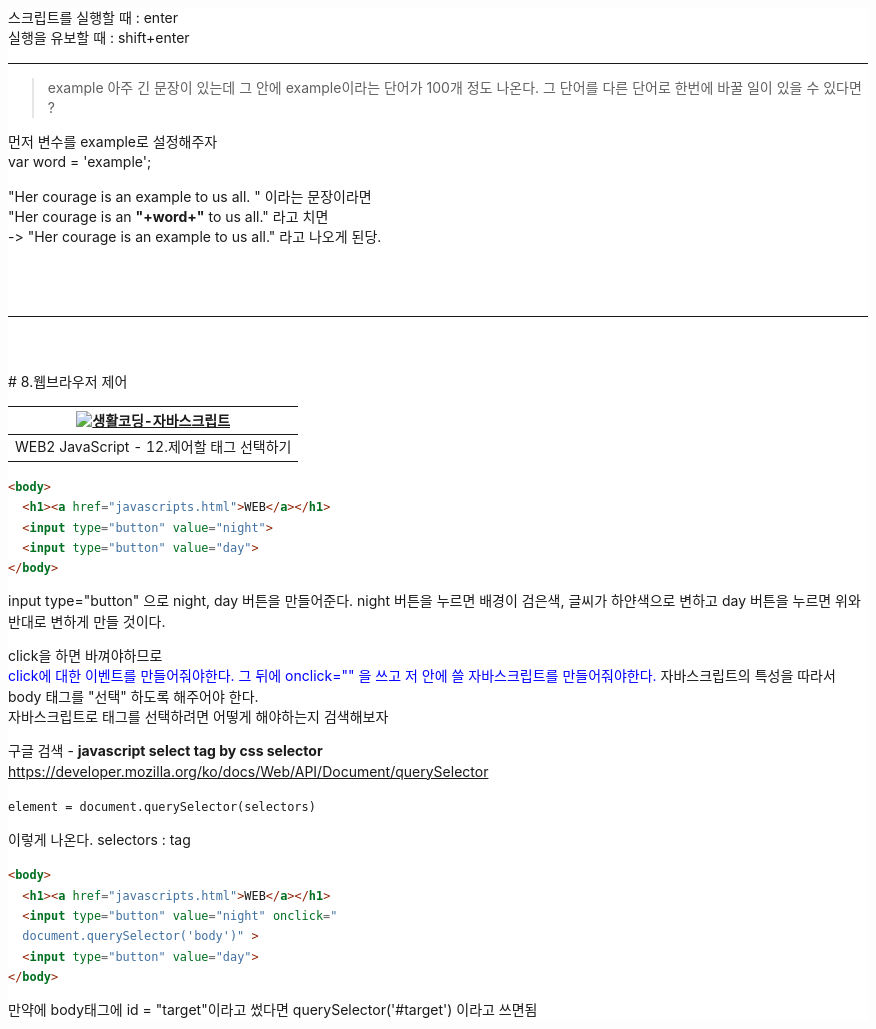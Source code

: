 스크립트를 실행할 때 : enter<br/>
실행을 유보할 때 : shift+enter<br/>

---
> example
아주 긴 문장이 있는데 그 안에 example이라는 단어가 100개 정도 나온다. 그 단어를 다른 단어로 한번에 바꿀 일이 있을 수 있다면 ?

먼저 변수를 example로 설정해주자<br/>
var word = 'example'; <br/>

"Her courage is an example to us all. " 이라는 문장이라면<br/>
"Her courage is an __"+word+"__ to us all." 라고 치면<br/>
-> "Her courage is an example to us all." 라고 나오게 된당.

<br>
<br>

------

<br>
<br>
# 8.웹브라우저 제어

|[![생활코딩-자바스크립트](http://img.youtube.com/vi/5tqfbgfA1LY/0.jpg)](https://www.youtube.com/watch?v=5tqfbgfA1LY)|
|:---:|
|WEB2 JavaScript - 12.제어할 태그 선택하기|




```html
<body>
  <h1><a href="javascripts.html">WEB</a></h1>
  <input type="button" value="night">
  <input type="button" value="day">
</body>
```
input type="button" 으로 night, day 버튼을 만들어준다.
night 버튼을 누르면 배경이 검은색, 글씨가 하얀색으로 변하고
day 버튼을 누르면 위와 반대로 변하게 만들 것이다.<br/>

click을 하면 바껴야하므로 <br/>
<span style=color:blue> click에 대한 이벤트를 만들어줘야한다. 그 뒤에 onclick="" 을 쓰고 저 안에 쓸 자바스크립트를 만들어줘야한다.
</span>
자바스크립트의 특성을 따라서 body 태그를 "선택" 하도록 해주어야 한다. <br/>
자바스크립트로 태그를 선택하려면 어떻게 해야하는지 검색해보자

구글 검색 - __javascript select tag by css selector__<br/>
<https://developer.mozilla.org/ko/docs/Web/API/Document/querySelector>

```
element = document.querySelector(selectors)
```
이렇게 나온다. selectors : tag

```html
<body>
  <h1><a href="javascripts.html">WEB</a></h1>
  <input type="button" value="night" onclick="
  document.querySelector('body')" >
  <input type="button" value="day">
</body>
```
만약에 body태그에 id = "target"이라고 썼다면 querySelector('#target') 이라고 쓰면됨
